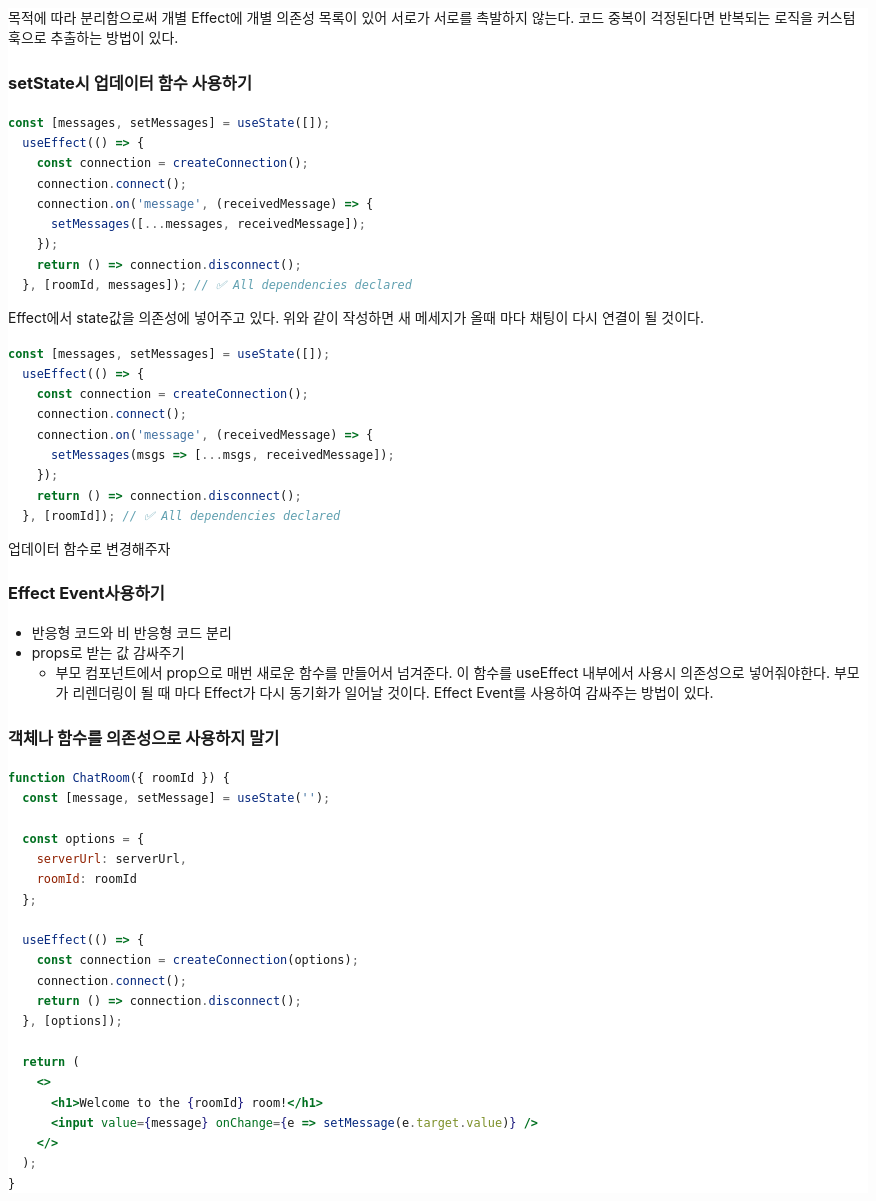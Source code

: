 ```jsx
```

목적에 따라 분리함으로써 개별 Effect에 개별 의존성 목록이 있어 서로가 서로를 촉발하지 않는다. 코드 중복이 걱정된다면 반복되는 로직을 커스텀 훅으로 추출하는 방법이 있다.

### setState시 업데이터 함수 사용하기

```jsx
const [messages, setMessages] = useState([]);
  useEffect(() => {
    const connection = createConnection();
    connection.connect();
    connection.on('message', (receivedMessage) => {
      setMessages([...messages, receivedMessage]);
    });
    return () => connection.disconnect();
  }, [roomId, messages]); // ✅ All dependencies declared
```

Effect에서 state값을 의존성에 넣어주고 있다. 위와 같이 작성하면 새 메세지가 올때 마다 채팅이 다시 연결이 될 것이다.

```jsx
const [messages, setMessages] = useState([]);
  useEffect(() => {
    const connection = createConnection();
    connection.connect();
    connection.on('message', (receivedMessage) => {
      setMessages(msgs => [...msgs, receivedMessage]);
    });
    return () => connection.disconnect();
  }, [roomId]); // ✅ All dependencies declared
```

업데이터 함수로 변경해주자

### Effect Event사용하기

- 반응형 코드와 비 반응형 코드 분리
- props로 받는 값 감싸주기
    - 부모 컴포넌트에서 prop으로 매번 새로운 함수를 만들어서 넘겨준다. 이 함수를 useEffect 내부에서 사용시 의존성으로 넣어줘야한다. 부모가 리렌더링이 될 때 마다 Effect가 다시 동기화가 일어날 것이다. Effect Event를 사용하여 감싸주는 방법이 있다.
    

### 객체나 함수를 의존성으로 사용하지 말기

```jsx
function ChatRoom({ roomId }) {
  const [message, setMessage] = useState('');

  const options = {
    serverUrl: serverUrl,
    roomId: roomId
  };

  useEffect(() => {
    const connection = createConnection(options);
    connection.connect();
    return () => connection.disconnect();
  }, [options]);

  return (
    <>
      <h1>Welcome to the {roomId} room!</h1>
      <input value={message} onChange={e => setMessage(e.target.value)} />
    </>
  );
}
```